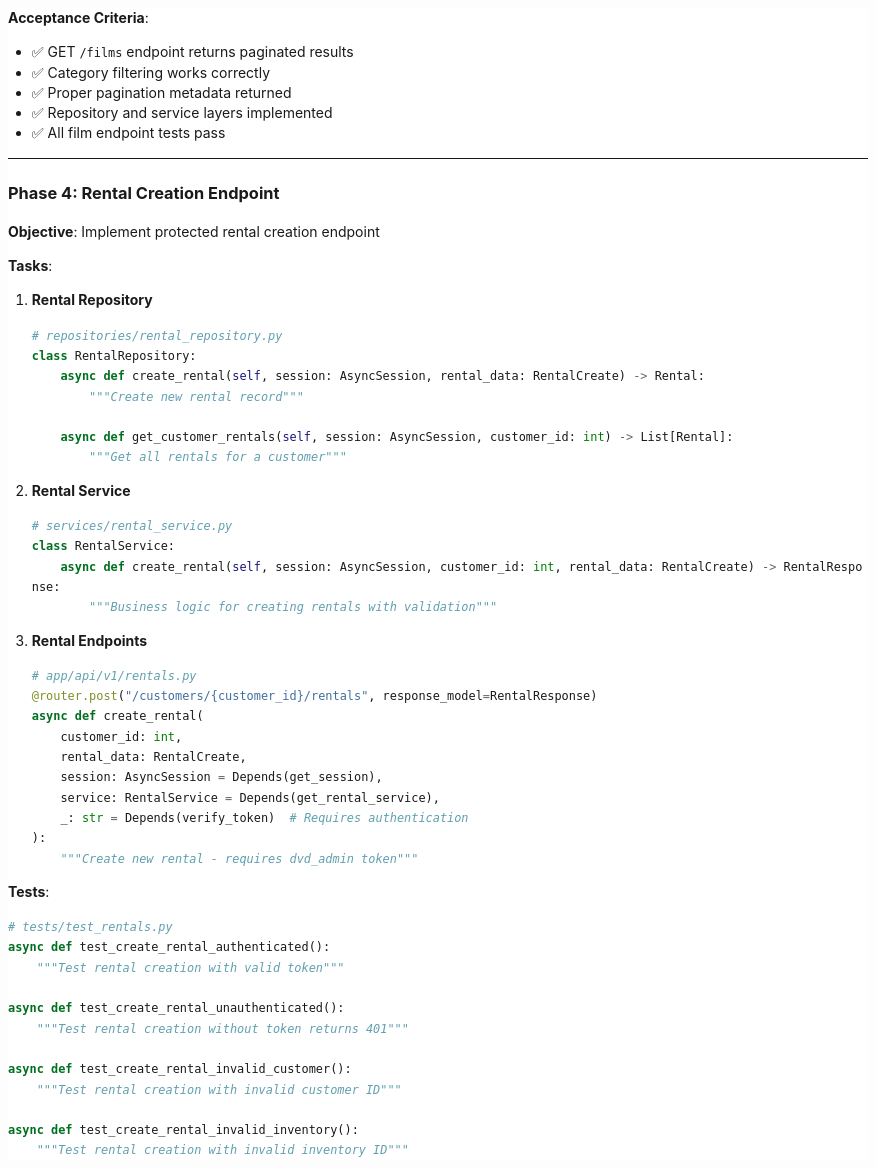 **Acceptance Criteria**:
- ✅ GET `/films` endpoint returns paginated results
- ✅ Category filtering works correctly
- ✅ Proper pagination metadata returned
- ✅ Repository and service layers implemented
- ✅ All film endpoint tests pass

---

### Phase 4: Rental Creation Endpoint
**Objective**: Implement protected rental creation endpoint

**Tasks**:
1. **Rental Repository**
   ```python
   # repositories/rental_repository.py
   class RentalRepository:
       async def create_rental(self, session: AsyncSession, rental_data: RentalCreate) -> Rental:
           """Create new rental record"""
           
       async def get_customer_rentals(self, session: AsyncSession, customer_id: int) -> List[Rental]:
           """Get all rentals for a customer"""
   ```

2. **Rental Service**
   ```python
   # services/rental_service.py
   class RentalService:
       async def create_rental(self, session: AsyncSession, customer_id: int, rental_data: RentalCreate) -> RentalResponse:
           """Business logic for creating rentals with validation"""
   ```

3. **Rental Endpoints**
   ```python
   # app/api/v1/rentals.py
   @router.post("/customers/{customer_id}/rentals", response_model=RentalResponse)
   async def create_rental(
       customer_id: int,
       rental_data: RentalCreate,
       session: AsyncSession = Depends(get_session),
       service: RentalService = Depends(get_rental_service),
       _: str = Depends(verify_token)  # Requires authentication
   ):
       """Create new rental - requires dvd_admin token"""
   ```

**Tests**:
```python
# tests/test_rentals.py
async def test_create_rental_authenticated():
    """Test rental creation with valid token"""
    
async def test_create_rental_unauthenticated():
    """Test rental creation without token returns 401"""
    
async def test_create_rental_invalid_customer():
    """Test rental creation with invalid customer ID"""
    
async def test_create_rental_invalid_inventory():
    """Test rental creation with invalid inventory ID"""
```
